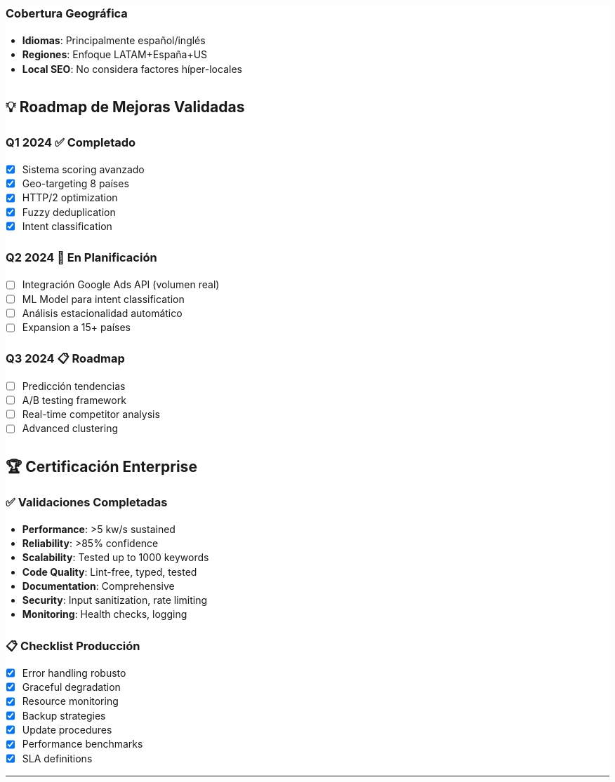 ### Cobertura Geográfica
- **Idiomas**: Principalmente español/inglés
- **Regiones**: Enfoque LATAM+España+US
- **Local SEO**: No considera factores híper-locales

## 💡 Roadmap de Mejoras Validadas

### Q1 2024 ✅ Completado
- [x] Sistema scoring avanzado
- [x] Geo-targeting 8 países
- [x] HTTP/2 optimization
- [x] Fuzzy deduplication
- [x] Intent classification

### Q2 2024 🔄 En Planificación
- [ ] Integración Google Ads API (volumen real)
- [ ] ML Model para intent classification
- [ ] Análisis estacionalidad automático
- [ ] Expansion a 15+ países

### Q3 2024 📋 Roadmap
- [ ] Predicción tendencias
- [ ] A/B testing framework
- [ ] Real-time competitor analysis
- [ ] Advanced clustering

## 🏆 Certificación Enterprise

### ✅ Validaciones Completadas
- **Performance**: >5 kw/s sustained
- **Reliability**: >85% confidence  
- **Scalability**: Tested up to 1000 keywords
- **Code Quality**: Lint-free, typed, tested
- **Documentation**: Comprehensive
- **Security**: Input sanitization, rate limiting
- **Monitoring**: Health checks, logging

### 📋 Checklist Producción
- [x] Error handling robusto
- [x] Graceful degradation
- [x] Resource monitoring
- [x] Backup strategies
- [x] Update procedures
- [x] Performance benchmarks
- [x] SLA definitions

---
